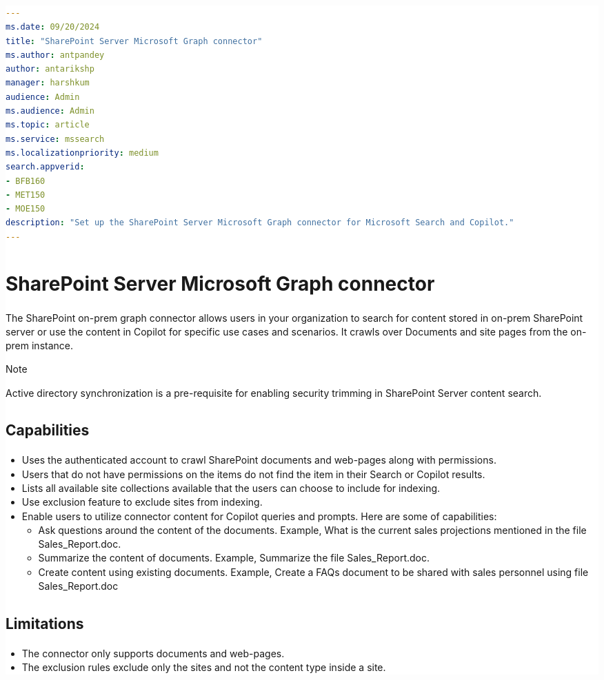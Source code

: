 ```yaml
---
ms.date: 09/20/2024
title: "SharePoint Server Microsoft Graph connector"
ms.author: antpandey
author: antarikshp
manager: harshkum
audience: Admin 
ms.audience: Admin
ms.topic: article
ms.service: mssearch
ms.localizationpriority: medium
search.appverid:
- BFB160
- MET150
- MOE150
description: "Set up the SharePoint Server Microsoft Graph connector for Microsoft Search and Copilot."
---
```


# SharePoint Server Microsoft Graph connector

The SharePoint on-prem graph connector allows users in your organization to search for content stored in on-prem SharePoint server or use the content in Copilot for specific use cases and scenarios. It crawls over Documents and site pages from the on-prem instance.

> [!NOTE]
> Active directory synchronization is a pre-requisite for enabling security trimming in SharePoint Server content search.

## Capabilities

- Uses the authenticated account to crawl SharePoint documents and web-pages along with permissions.
- Users that do not have permissions on the items do not find the item in their Search or Copilot results.
- Lists all available site collections available that the users can choose to include for indexing.
- Use exclusion feature to exclude sites from indexing.
- Enable users to utilize connector content for Copilot queries and prompts. Here are some of capabilities:
  - Ask questions around the content of the documents. Example, What is the current sales projections mentioned in the file Sales_Report.doc.
  - Summarize the content of documents. Example, Summarize the file Sales_Report.doc.
  - Create content using existing documents. Example, Create a FAQs document to be shared with sales personnel using file Sales_Report.doc

## Limitations

- The connector only supports documents and web-pages.
- The exclusion rules exclude only the sites and not the content type inside a site.
